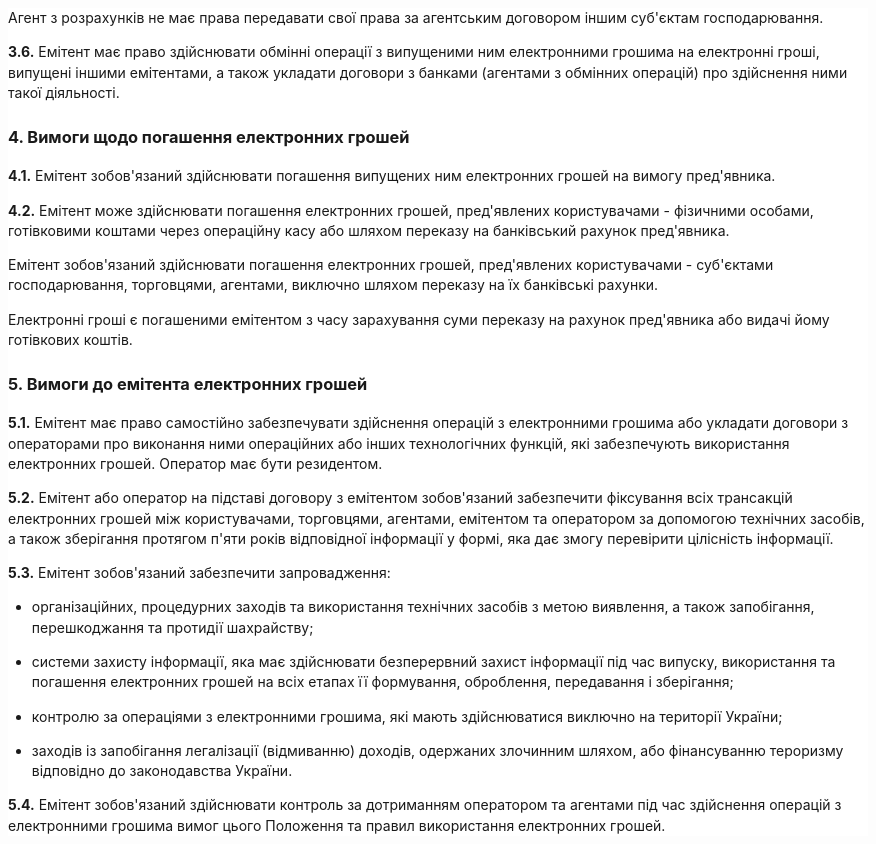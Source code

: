 Агент з розрахунків не має права передавати свої права за агентським договором
іншим суб'єктам господарювання.

**3.6.** Емітент має право здійснювати обмінні операції з випущеними ним
електронними грошима на електронні гроші, випущені іншими емітентами, а також
укладати договори з банками (агентами з обмінних операцій) про здійснення ними
такої діяльності.

### 4. Вимоги щодо погашення електронних грошей

**4.1.** Емітент зобов'язаний здійснювати погашення випущених ним електронних
грошей на вимогу пред'явника.

**4.2.** Емітент може здійснювати погашення електронних грошей, пред'явлених
користувачами - фізичними особами, готівковими коштами через операційну касу або
шляхом переказу на банківський рахунок пред'явника.

Емітент зобов'язаний здійснювати погашення електронних грошей, пред'явлених
користувачами - суб'єктами господарювання, торговцями, агентами, виключно шляхом
переказу на їх банківські рахунки.

Електронні гроші є погашеними емітентом з часу зарахування суми переказу на
рахунок пред'явника або видачі йому готівкових коштів.

### 5. Вимоги до емітента електронних грошей

**5.1.** Емітент має право самостійно забезпечувати здійснення операцій з
електронними грошима або укладати договори з операторами про виконання ними
операційних або інших технологічних функцій, які забезпечують використання
електронних грошей.  Оператор має бути резидентом.


**5.2.** Емітент або оператор на підставі договору з емітентом зобов'язаний
забезпечити фіксування всіх трансакцій електронних грошей між користувачами,
торговцями, агентами, емітентом та оператором за допомогою технічних засобів, а
також зберігання протягом п'яти років відповідної інформації у формі, яка дає
змогу перевірити цілісність інформації.

**5.3.** Емітент зобов'язаний забезпечити запровадження:

* організаційних, процедурних заходів та використання технічних засобів з метою
  виявлення, а також запобігання, перешкоджання та протидії шахрайству;

* системи захисту інформації, яка має здійснювати безперервний захист інформації
  під час випуску, використання та погашення електронних грошей на всіх етапах
  її формування, оброблення, передавання і зберігання;

* контролю за операціями з електронними грошима, які мають здійснюватися
  виключно на території України;

* заходів із запобігання легалізації (відмиванню) доходів, одержаних злочинним
  шляхом, або фінансуванню тероризму відповідно до законодавства України.

**5.4.** Емітент зобов'язаний здійснювати контроль за дотриманням оператором та
агентами під час здійснення операцій з електронними грошима вимог цього
Положення та правил використання електронних грошей.
